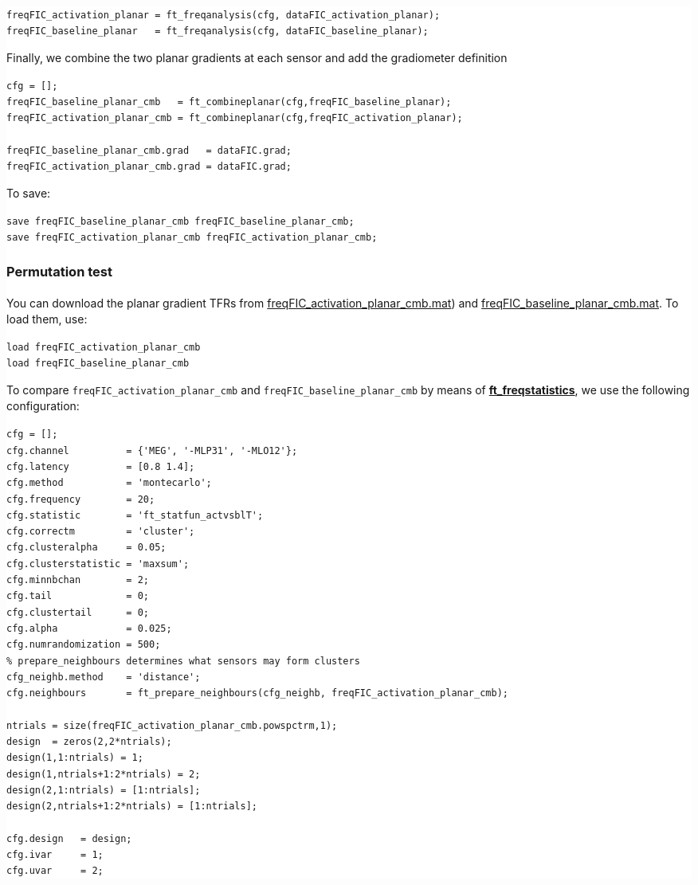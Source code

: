     freqFIC_activation_planar = ft_freqanalysis(cfg, dataFIC_activation_planar);
    freqFIC_baseline_planar   = ft_freqanalysis(cfg, dataFIC_baseline_planar);

Finally, we combine the two planar gradients at each sensor and add the gradiometer definition

    cfg = [];
    freqFIC_baseline_planar_cmb   = ft_combineplanar(cfg,freqFIC_baseline_planar);
    freqFIC_activation_planar_cmb = ft_combineplanar(cfg,freqFIC_activation_planar);

    freqFIC_baseline_planar_cmb.grad   = dataFIC.grad;
    freqFIC_activation_planar_cmb.grad = dataFIC.grad;

To save:

    save freqFIC_baseline_planar_cmb freqFIC_baseline_planar_cmb;
    save freqFIC_activation_planar_cmb freqFIC_activation_planar_cmb;

### Permutation test

You can download the planar gradient TFRs from [freqFIC_activation_planar_cmb.mat](https://download.fieldtriptoolbox.org/tutorial/cluster_permutation_freq/freqFIC_activation_planar_cmb.mat)) and [freqFIC_baseline_planar_cmb.mat](https://download.fieldtriptoolbox.org/tutorial/cluster_permutation_freq/freqFIC_baseline_planar_cmb.mat). To load them, use:

    load freqFIC_activation_planar_cmb
    load freqFIC_baseline_planar_cmb

To compare `freqFIC_activation_planar_cmb` and `freqFIC_baseline_planar_cmb` by means of **[ft_freqstatistics](/reference/ft_freqstatistics)**, we use the following configuration:

    cfg = [];
    cfg.channel          = {'MEG', '-MLP31', '-MLO12'};
    cfg.latency          = [0.8 1.4];
    cfg.method           = 'montecarlo';
    cfg.frequency        = 20;
    cfg.statistic        = 'ft_statfun_actvsblT';
    cfg.correctm         = 'cluster';
    cfg.clusteralpha     = 0.05;
    cfg.clusterstatistic = 'maxsum';
    cfg.minnbchan        = 2;
    cfg.tail             = 0;
    cfg.clustertail      = 0;
    cfg.alpha            = 0.025;
    cfg.numrandomization = 500;
    % prepare_neighbours determines what sensors may form clusters
    cfg_neighb.method    = 'distance';
    cfg.neighbours       = ft_prepare_neighbours(cfg_neighb, freqFIC_activation_planar_cmb);

    ntrials = size(freqFIC_activation_planar_cmb.powspctrm,1);
    design  = zeros(2,2*ntrials);
    design(1,1:ntrials) = 1;
    design(1,ntrials+1:2*ntrials) = 2;
    design(2,1:ntrials) = [1:ntrials];
    design(2,ntrials+1:2*ntrials) = [1:ntrials];

    cfg.design   = design;
    cfg.ivar     = 1;
    cfg.uvar     = 2;
